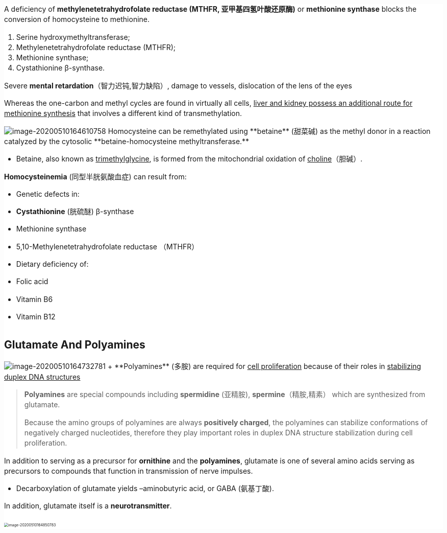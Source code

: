 A deficiency of **methylenetetrahydrofolate reductase (MTHFR, 亚甲基四氢叶酸还原酶)** or **methionine synthase** blocks the conversion of homocysteine to methionine.

1. Serine hydroxymethyltransferase; 
2. Methylenetetrahydrofolate reductase (MTHFR);
3. Methionine synthase;
4. Cystathionine β-synthase. 

Severe **mental retardation**（智力迟钝,智力缺陷）, damage to vessels, dislocation of the lens of the eyes

Whereas the one-carbon and methyl cycles are found in virtually all cells, <u>liver and kidney possess an additional route for methionine synthesis</u> that involves a different kind of transmethylation. 

<img src="pics/image-20200510164610758.png" alt="image-20200510164610758" style="zoom:100%;" />
Homocysteine can be remethylated using **betaine** (甜菜碱) as the methyl donor in a reaction catalyzed by the cytosolic **betaine-homocysteine methyltransferase.** 

+ Betaine, also known as <u>trimethylglycine</u>, is formed from the mitochondrial oxidation of <u>choline</u>（胆碱）.

**Homocysteinemia** (同型半胱氨酸血症) can result from: 

+ Genetic defects in:

 + **Cystathionine** (胱硫醚) β-synthase
+ Methionine synthase
 + 5,10-Methylenetetrahydrofolate reductase （MTHFR）
+ Dietary deficiency of: 
 + Folic acid
 + Vitamin B6
 + Vitamin B12

## Glutamate And Polyamines

<img src="pics/image-20200510164732781.png" alt="image-20200510164732781" style="zoom:100%;" />
+ **Polyamines** (多胺) are required for <u>cell proliferation</u> because of their roles in <u>stabilizing duplex DNA structures</u>

> **Polyamines** are special compounds including **spermidine** (亚精胺), **spermine**（精胺,精素） which are synthesized from glutamate. 
>
> Because the amino groups of polyamines are always **positively charged**, the polyamines can stabilize conformations of negatively charged nucleotides, therefore they play important roles in duplex DNA structure stabilization during cell proliferation.

In addition to serving as a precursor for **ornithine** and the **polyamines**, glutamate is one of several amino acids serving as precursors to compounds that function in transmission of nerve impulses. 

+ Decarboxylation of glutamate yields –aminobutyric acid, or GABA (氨基丁酸). 

In addition, glutamate itself is a **neurotransmitter**.

<img src="pics/image-20200510164850783.png" alt="image-20200510164850783" style="zoom:50%;" />

